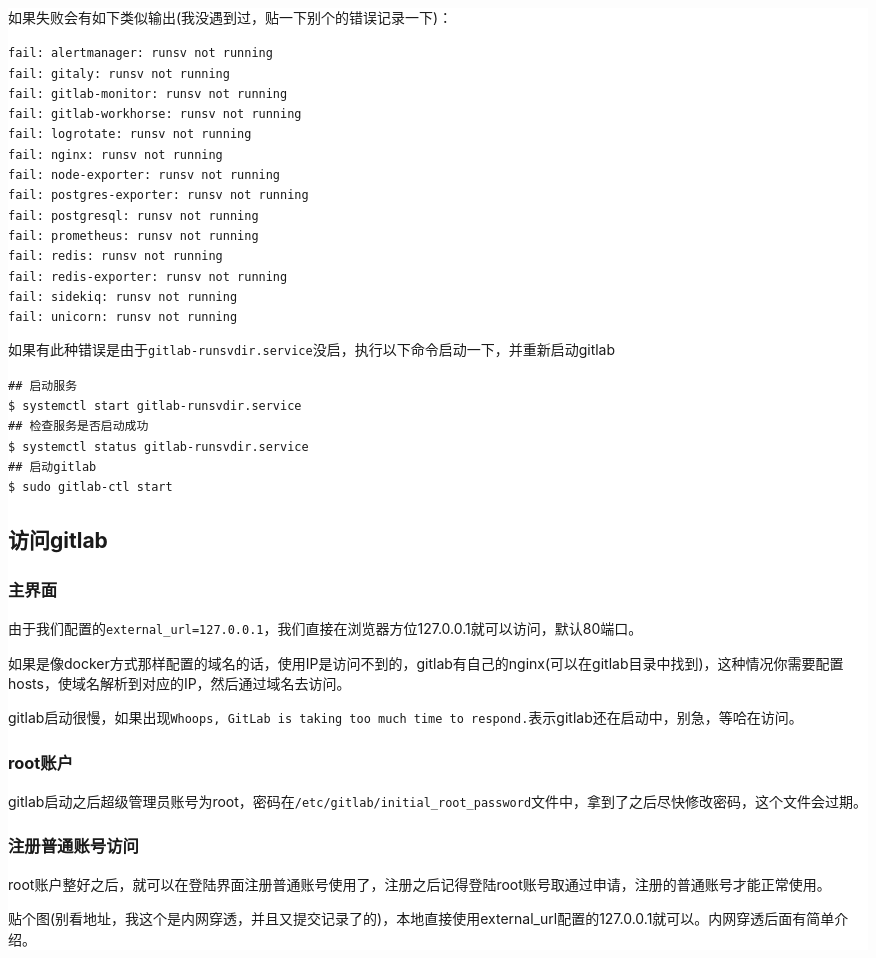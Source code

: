 如果失败会有如下类似输出(我没遇到过，贴一下别个的错误记录一下)：

```shell
fail: alertmanager: runsv not running
fail: gitaly: runsv not running
fail: gitlab-monitor: runsv not running
fail: gitlab-workhorse: runsv not running
fail: logrotate: runsv not running
fail: nginx: runsv not running
fail: node-exporter: runsv not running
fail: postgres-exporter: runsv not running
fail: postgresql: runsv not running
fail: prometheus: runsv not running
fail: redis: runsv not running
fail: redis-exporter: runsv not running
fail: sidekiq: runsv not running
fail: unicorn: runsv not running
```

如果有此种错误是由于`gitlab-runsvdir.service`没启，执行以下命令启动一下，并重新启动gitlab

```shell
## 启动服务
$ systemctl start gitlab-runsvdir.service
## 检查服务是否启动成功
$ systemctl status gitlab-runsvdir.service
## 启动gitlab
$ sudo gitlab-ctl start
```

## 访问gitlab

### 主界面

由于我们配置的`external_url=127.0.0.1`，我们直接在浏览器方位127.0.0.1就可以访问，默认80端口。

如果是像docker方式那样配置的域名的话，使用IP是访问不到的，gitlab有自己的nginx(可以在gitlab目录中找到)，这种情况你需要配置hosts，使域名解析到对应的IP，然后通过域名去访问。

gitlab启动很慢，如果出现`Whoops, GitLab is taking too much time to respond.`表示gitlab还在启动中，别急，等哈在访问。

### root账户

gitlab启动之后超级管理员账号为root，密码在`/etc/gitlab/initial_root_password`文件中，拿到了之后尽快修改密码，这个文件会过期。

### 注册普通账号访问

root账户整好之后，就可以在登陆界面注册普通账号使用了，注册之后记得登陆root账号取通过申请，注册的普通账号才能正常使用。

贴个图(别看地址，我这个是内网穿透，并且又提交记录了的)，本地直接使用external_url配置的127.0.0.1就可以。内网穿透后面有简单介绍。
